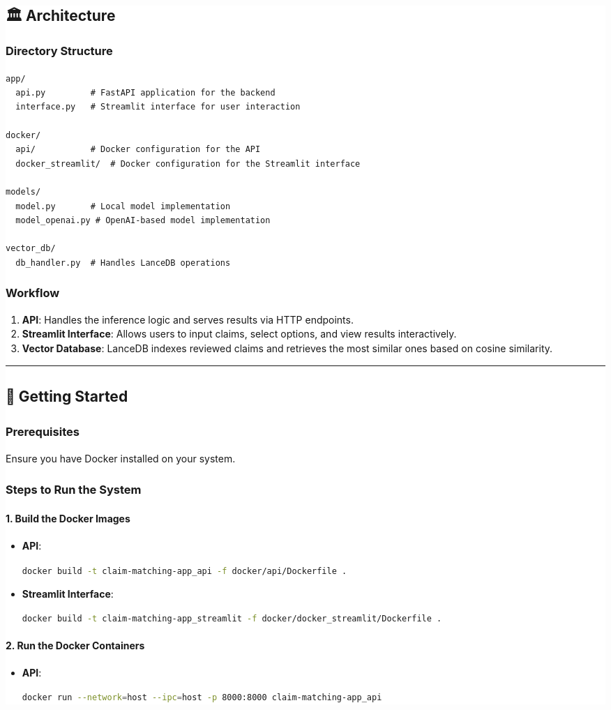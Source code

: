 
## 🏛️ Architecture

### Directory Structure
```
app/
  api.py         # FastAPI application for the backend
  interface.py   # Streamlit interface for user interaction

docker/
  api/           # Docker configuration for the API
  docker_streamlit/  # Docker configuration for the Streamlit interface

models/
  model.py       # Local model implementation
  model_openai.py # OpenAI-based model implementation

vector_db/
  db_handler.py  # Handles LanceDB operations
```

### Workflow
1. **API**: Handles the inference logic and serves results via HTTP endpoints.
2. **Streamlit Interface**: Allows users to input claims, select options, and view results interactively.
3. **Vector Database**: LanceDB indexes reviewed claims and retrieves the most similar ones based on cosine similarity.

---

## 🚀 Getting Started

### Prerequisites
Ensure you have Docker installed on your system.

### Steps to Run the System

#### 1. Build the Docker Images
- **API**:
  ```bash
  docker build -t claim-matching-app_api -f docker/api/Dockerfile .
  ```

- **Streamlit Interface**:
  ```bash
  docker build -t claim-matching-app_streamlit -f docker/docker_streamlit/Dockerfile .
  ```

#### 2. Run the Docker Containers
- **API**:
  ```bash
  docker run --network=host --ipc=host -p 8000:8000 claim-matching-app_api
  ```

